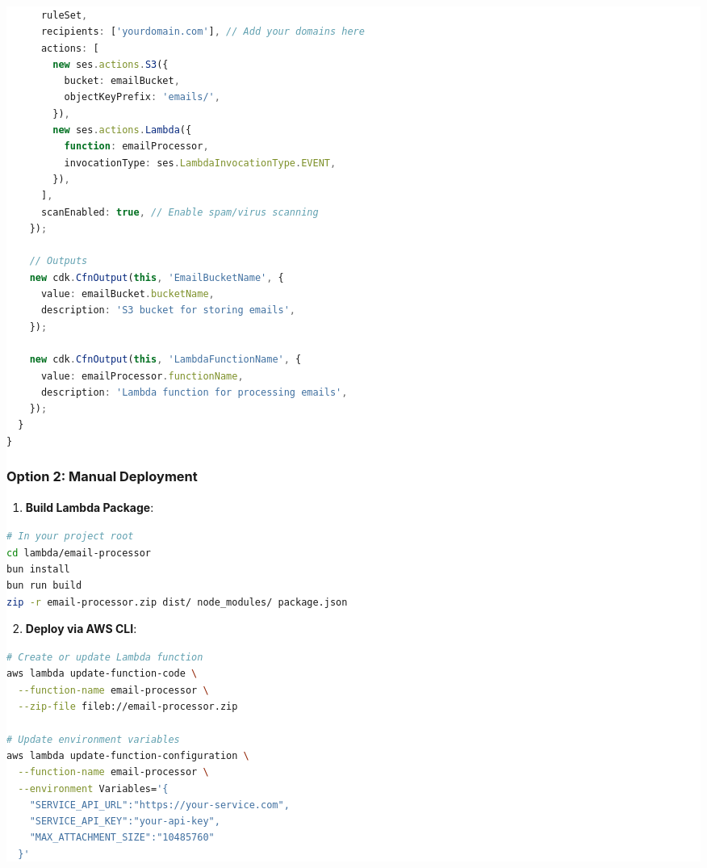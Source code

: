 ```typescript
      ruleSet,
      recipients: ['yourdomain.com'], // Add your domains here
      actions: [
        new ses.actions.S3({
          bucket: emailBucket,
          objectKeyPrefix: 'emails/',
        }),
        new ses.actions.Lambda({
          function: emailProcessor,
          invocationType: ses.LambdaInvocationType.EVENT,
        }),
      ],
      scanEnabled: true, // Enable spam/virus scanning
    });

    // Outputs
    new cdk.CfnOutput(this, 'EmailBucketName', {
      value: emailBucket.bucketName,
      description: 'S3 bucket for storing emails',
    });

    new cdk.CfnOutput(this, 'LambdaFunctionName', {
      value: emailProcessor.functionName,
      description: 'Lambda function for processing emails',
    });
  }
}
```

### Option 2: Manual Deployment

1. **Build Lambda Package**:
```bash
# In your project root
cd lambda/email-processor
bun install
bun run build
zip -r email-processor.zip dist/ node_modules/ package.json
```

2. **Deploy via AWS CLI**:
```bash
# Create or update Lambda function
aws lambda update-function-code \
  --function-name email-processor \
  --zip-file fileb://email-processor.zip

# Update environment variables
aws lambda update-function-configuration \
  --function-name email-processor \
  --environment Variables='{
    "SERVICE_API_URL":"https://your-service.com",
    "SERVICE_API_KEY":"your-api-key",
    "MAX_ATTACHMENT_SIZE":"10485760"
  }'
```
